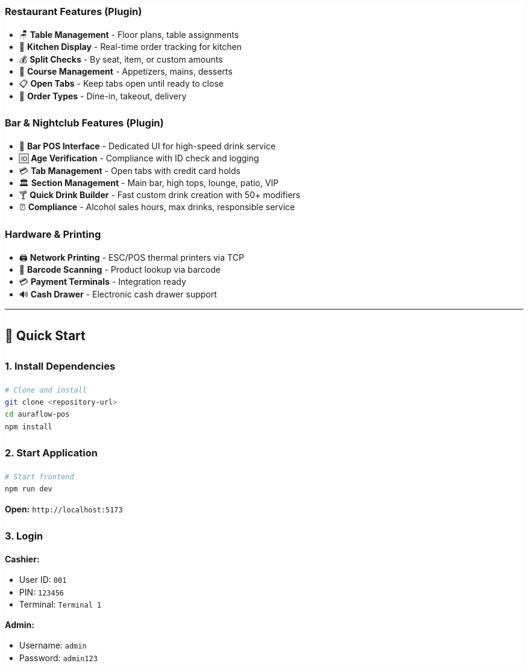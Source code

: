 ### Restaurant Features (Plugin)
- 🪑 **Table Management** - Floor plans, table assignments
- 🍳 **Kitchen Display** - Real-time order tracking for kitchen
- 💰 **Split Checks** - By seat, item, or custom amounts
- 🍷 **Course Management** - Appetizers, mains, desserts
- 📋 **Open Tabs** - Keep tabs open until ready to close
- 🚗 **Order Types** - Dine-in, takeout, delivery

### Bar & Nightclub Features (Plugin)
- 🍺 **Bar POS Interface** - Dedicated UI for high-speed drink service
- 🆔 **Age Verification** - Compliance with ID check and logging
- 💳 **Tab Management** - Open tabs with credit card holds
- 🏛️ **Section Management** - Main bar, high tops, lounge, patio, VIP
- 🍸 **Quick Drink Builder** - Fast custom drink creation with 50+ modifiers
- ⏰ **Compliance** - Alcohol sales hours, max drinks, responsible service

### Hardware & Printing
- 🖨️ **Network Printing** - ESC/POS thermal printers via TCP
- 📱 **Barcode Scanning** - Product lookup via barcode
- 💳 **Payment Terminals** - Integration ready
- 🔊 **Cash Drawer** - Electronic cash drawer support

---

## 🚀 Quick Start

### 1. Install Dependencies

```bash
# Clone and install
git clone <repository-url>
cd auraflow-pos
npm install
```

### 2. Start Application

```bash
# Start frontend
npm run dev
```

**Open:** `http://localhost:5173`

### 3. Login

**Cashier:**
- User ID: `001`
- PIN: `123456`
- Terminal: `Terminal 1`

**Admin:**
- Username: `admin`
- Password: `admin123`
